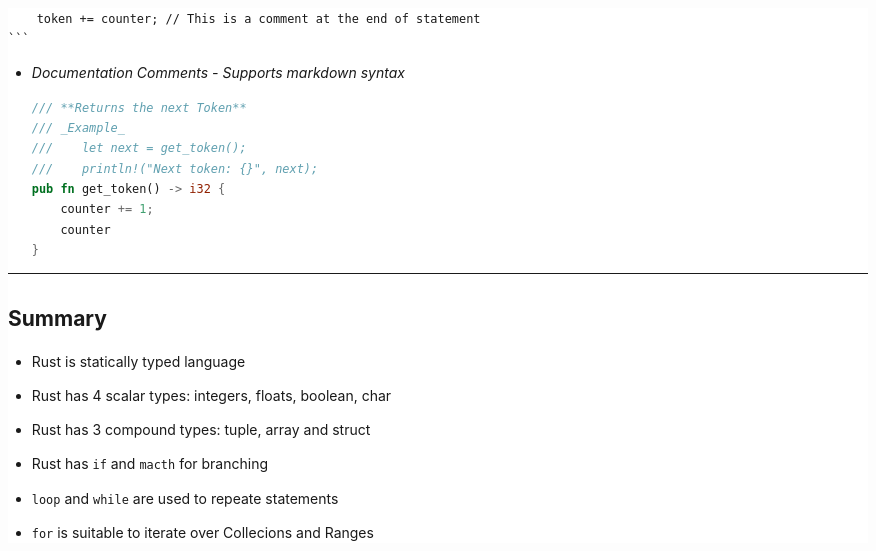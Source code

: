         token += counter; // This is a comment at the end of statement
    ```

* _Documentation Comments - Supports markdown syntax_
    ```rust
    /// **Returns the next Token**
    /// _Example_
    ///    let next = get_token();
    ///    println!("Next token: {}", next);
    pub fn get_token() -> i32 {
        counter += 1;
        counter
    }
    ```
    
---
## Summary
* Rust is statically typed language

* Rust has 4 scalar types: integers, floats, boolean, char

* Rust has 3 compound types: tuple, array and struct

* Rust has `if` and `macth` for branching

* `loop` and `while` are used to repeate statements

* `for` is suitable to iterate over Collecions and Ranges
